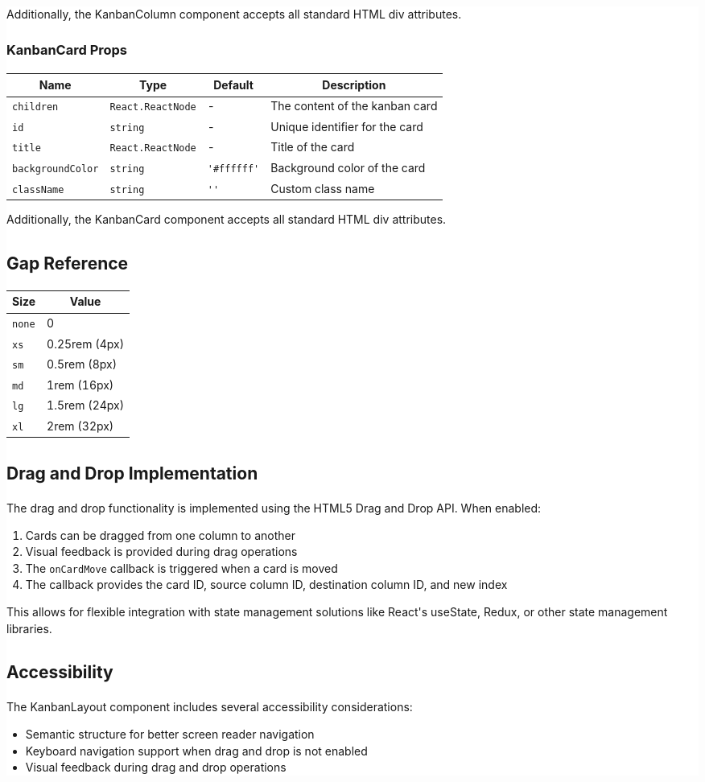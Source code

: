 Additionally, the KanbanColumn component accepts all standard HTML div attributes.

### KanbanCard Props

| Name | Type | Default | Description |
|------|------|---------|-------------|
| `children` | `React.ReactNode` | - | The content of the kanban card |
| `id` | `string` | - | Unique identifier for the card |
| `title` | `React.ReactNode` | - | Title of the card |
| `backgroundColor` | `string` | `'#ffffff'` | Background color of the card |
| `className` | `string` | `''` | Custom class name |

Additionally, the KanbanCard component accepts all standard HTML div attributes.

## Gap Reference

| Size | Value |
|------|-------|
| `none` | 0 |
| `xs` | 0.25rem (4px) |
| `sm` | 0.5rem (8px) |
| `md` | 1rem (16px) |
| `lg` | 1.5rem (24px) |
| `xl` | 2rem (32px) |

## Drag and Drop Implementation

The drag and drop functionality is implemented using the HTML5 Drag and Drop API. When enabled:

1. Cards can be dragged from one column to another
2. Visual feedback is provided during drag operations
3. The `onCardMove` callback is triggered when a card is moved
4. The callback provides the card ID, source column ID, destination column ID, and new index

This allows for flexible integration with state management solutions like React's useState, Redux, or other state management libraries.

## Accessibility

The KanbanLayout component includes several accessibility considerations:

- Semantic structure for better screen reader navigation
- Keyboard navigation support when drag and drop is not enabled
- Visual feedback during drag and drop operations
